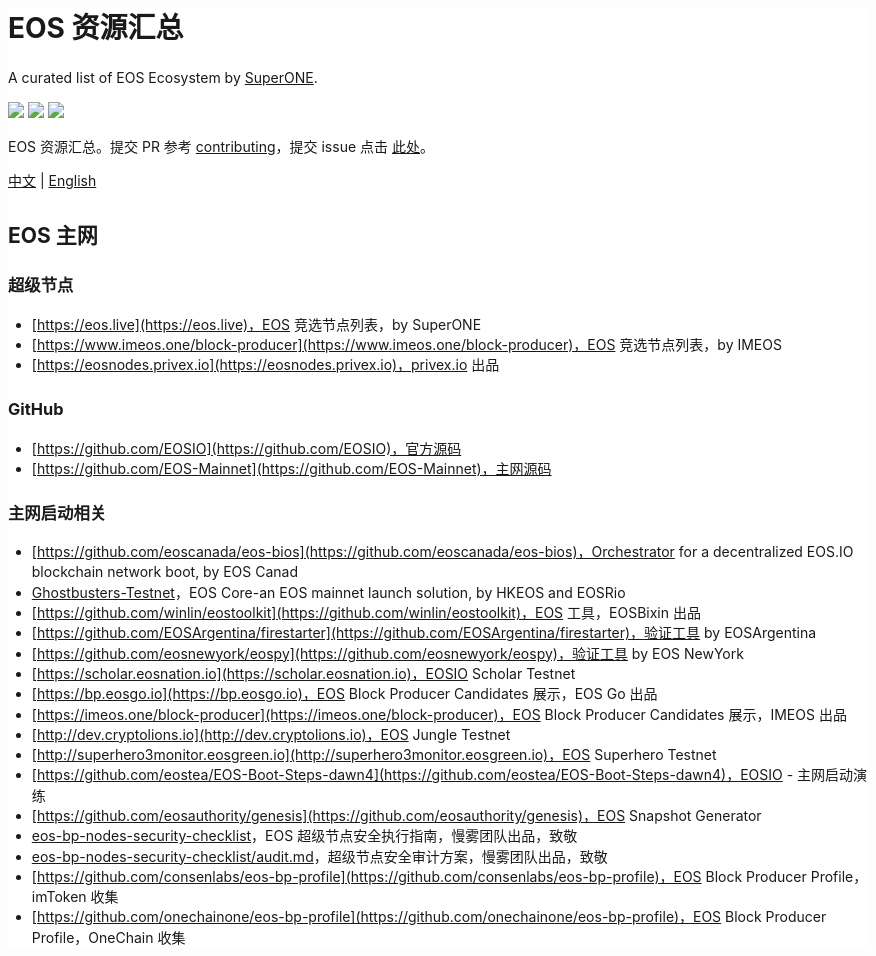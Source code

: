 # EOS 资源汇总

A curated list of EOS Ecosystem by [SuperONE](https://superone.io).

[![](https://camo.githubusercontent.com/13c4e50d88df7178ae1882a203ed57b641674f94/68747470733a2f2f63646e2e7261776769742e636f6d2f73696e647265736f726875732f617765736f6d652f643733303566333864323966656437386661383536353265336136336531353464643865383832392f6d656469612f62616467652e737667)](https://github.com/sindresorhus/awesome)
[![](https://camo.githubusercontent.com/cb8cb80af654f3dae14a4aa62e44bf62f16953d6/68747470733a2f2f6a617977636a6c6f76652e6769746875622e696f2f73622f6c616e672f6368696e6573652e737667)](README.md)
[![](https://camo.githubusercontent.com/15a53d5ec5d896319068168a27da0203156bbdb9/68747470733a2f2f6a617977636a6c6f76652e6769746875622e696f2f73622f6c616e672f656e676c6973682e737667)](README-en.md)

EOS 资源汇总。提交 PR 参考 [contributing](contributing.md)，提交 issue 点击 [此处](https://github.com/superoneio/awesome-eos/issues)。

[中文](README.md) | [English](README-en.md)

## EOS 主网

### 超级节点

* [https://eos.live](https://eos.live)，EOS 竞选节点列表，by SuperONE
* [https://www.imeos.one/block-producer](https://www.imeos.one/block-producer)，EOS 竞选节点列表，by IMEOS
* [https://eosnodes.privex.io](https://eosnodes.privex.io)，privex.io 出品

### GitHub

* [https://github.com/EOSIO](https://github.com/EOSIO)，官方源码
* [https://github.com/EOS-Mainnet](https://github.com/EOS-Mainnet)，主网源码

### 主网启动相关

* [https://github.com/eoscanada/eos-bios](https://github.com/eoscanada/eos-bios)，Orchestrator for a decentralized EOS.IO blockchain network boot, by EOS Canad
* [Ghostbusters-Testnet](https://github.com/HKEOS/Ghostbusters-Testnet)，EOS Core-an EOS mainnet launch solution, by HKEOS and EOSRio
* [https://github.com/winlin/eostoolkit](https://github.com/winlin/eostoolkit)，EOS 工具，EOSBixin 出品
* [https://github.com/EOSArgentina/firestarter](https://github.com/EOSArgentina/firestarter)，验证工具 by EOSArgentina
* [https://github.com/eosnewyork/eospy](https://github.com/eosnewyork/eospy)，验证工具 by EOS NewYork
* [https://scholar.eosnation.io](https://scholar.eosnation.io)，EOSIO Scholar Testnet
* [https://bp.eosgo.io](https://bp.eosgo.io)，EOS Block Producer Candidates 展示，EOS Go 出品
* [https://imeos.one/block-producer](https://imeos.one/block-producer)，EOS Block Producer Candidates 展示，IMEOS 出品
* [http://dev.cryptolions.io](http://dev.cryptolions.io)，EOS Jungle Testnet
* [http://superhero3monitor.eosgreen.io](http://superhero3monitor.eosgreen.io)，EOS Superhero Testnet
* [https://github.com/eostea/EOS-Boot-Steps-dawn4](https://github.com/eostea/EOS-Boot-Steps-dawn4)，EOSIO - 主网启动演练
* [https://github.com/eosauthority/genesis](https://github.com/eosauthority/genesis)，EOS Snapshot Generator
* [eos-bp-nodes-security-checklist](https://github.com/slowmist/eos-bp-nodes-security-checklist)，EOS 超级节点安全执行指南，慢雾团队出品，致敬
* [eos-bp-nodes-security-checklist/audit.md](https://github.com/slowmist/eos-bp-nodes-security-checklist/blob/master/audit.md)，超级节点安全审计方案，慢雾团队出品，致敬
* [https://github.com/consenlabs/eos-bp-profile](https://github.com/consenlabs/eos-bp-profile)，EOS Block Producer Profile，imToken 收集
* [https://github.com/onechainone/eos-bp-profile](https://github.com/onechainone/eos-bp-profile)，EOS Block Producer Profile，OneChain 收集
